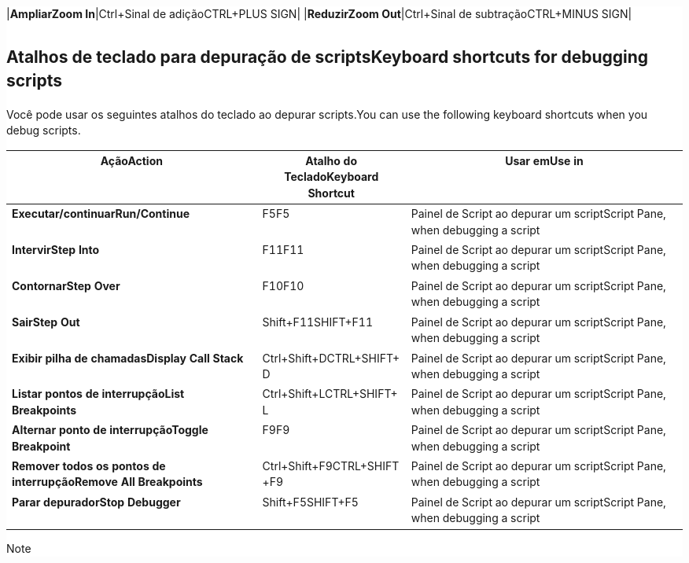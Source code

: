|<span data-ttu-id="ff229-210">**Ampliar**</span><span class="sxs-lookup"><span data-stu-id="ff229-210">**Zoom In**</span></span>|<span data-ttu-id="ff229-211">Ctrl+Sinal de adição</span><span class="sxs-lookup"><span data-stu-id="ff229-211">CTRL+PLUS SIGN</span></span>|
|<span data-ttu-id="ff229-212">**Reduzir**</span><span class="sxs-lookup"><span data-stu-id="ff229-212">**Zoom Out**</span></span>|<span data-ttu-id="ff229-213">Ctrl+Sinal de subtração</span><span class="sxs-lookup"><span data-stu-id="ff229-213">CTRL+MINUS SIGN</span></span>|

## <a name="keyboard-shortcuts-for-debugging-scripts"></a><span data-ttu-id="ff229-214">Atalhos de teclado para depuração de scripts</span><span class="sxs-lookup"><span data-stu-id="ff229-214">Keyboard shortcuts for debugging scripts</span></span>

<span data-ttu-id="ff229-215">Você pode usar os seguintes atalhos do teclado ao depurar scripts.</span><span class="sxs-lookup"><span data-stu-id="ff229-215">You can use the following keyboard shortcuts when you debug scripts.</span></span>

|<span data-ttu-id="ff229-216">Ação</span><span class="sxs-lookup"><span data-stu-id="ff229-216">Action</span></span>|<span data-ttu-id="ff229-217">Atalho do Teclado</span><span class="sxs-lookup"><span data-stu-id="ff229-217">Keyboard Shortcut</span></span>|<span data-ttu-id="ff229-218">Usar em</span><span class="sxs-lookup"><span data-stu-id="ff229-218">Use in</span></span>|
|----------|---------------------|----------|
|<span data-ttu-id="ff229-219">**Executar/continuar**</span><span class="sxs-lookup"><span data-stu-id="ff229-219">**Run/Continue**</span></span>|<span data-ttu-id="ff229-220">F5</span><span class="sxs-lookup"><span data-stu-id="ff229-220">F5</span></span>|<span data-ttu-id="ff229-221">Painel de Script ao depurar um script</span><span class="sxs-lookup"><span data-stu-id="ff229-221">Script Pane, when debugging a script</span></span>|
|<span data-ttu-id="ff229-222">**Intervir**</span><span class="sxs-lookup"><span data-stu-id="ff229-222">**Step Into**</span></span>|<span data-ttu-id="ff229-223">F11</span><span class="sxs-lookup"><span data-stu-id="ff229-223">F11</span></span>|<span data-ttu-id="ff229-224">Painel de Script ao depurar um script</span><span class="sxs-lookup"><span data-stu-id="ff229-224">Script Pane, when debugging a script</span></span>|
|<span data-ttu-id="ff229-225">**Contornar**</span><span class="sxs-lookup"><span data-stu-id="ff229-225">**Step Over**</span></span>|<span data-ttu-id="ff229-226">F10</span><span class="sxs-lookup"><span data-stu-id="ff229-226">F10</span></span>|<span data-ttu-id="ff229-227">Painel de Script ao depurar um script</span><span class="sxs-lookup"><span data-stu-id="ff229-227">Script Pane, when debugging a script</span></span>|
|<span data-ttu-id="ff229-228">**Sair**</span><span class="sxs-lookup"><span data-stu-id="ff229-228">**Step Out**</span></span>|<span data-ttu-id="ff229-229">Shift+F11</span><span class="sxs-lookup"><span data-stu-id="ff229-229">SHIFT+F11</span></span>|<span data-ttu-id="ff229-230">Painel de Script ao depurar um script</span><span class="sxs-lookup"><span data-stu-id="ff229-230">Script Pane, when debugging a script</span></span>|
|<span data-ttu-id="ff229-231">**Exibir pilha de chamadas**</span><span class="sxs-lookup"><span data-stu-id="ff229-231">**Display Call Stack**</span></span>|<span data-ttu-id="ff229-232">Ctrl+Shift+D</span><span class="sxs-lookup"><span data-stu-id="ff229-232">CTRL+SHIFT+D</span></span>|<span data-ttu-id="ff229-233">Painel de Script ao depurar um script</span><span class="sxs-lookup"><span data-stu-id="ff229-233">Script Pane, when debugging a script</span></span>|
|<span data-ttu-id="ff229-234">**Listar pontos de interrupção**</span><span class="sxs-lookup"><span data-stu-id="ff229-234">**List Breakpoints**</span></span>|<span data-ttu-id="ff229-235">Ctrl+Shift+L</span><span class="sxs-lookup"><span data-stu-id="ff229-235">CTRL+SHIFT+L</span></span>|<span data-ttu-id="ff229-236">Painel de Script ao depurar um script</span><span class="sxs-lookup"><span data-stu-id="ff229-236">Script Pane, when debugging a script</span></span>|
|<span data-ttu-id="ff229-237">**Alternar ponto de interrupção**</span><span class="sxs-lookup"><span data-stu-id="ff229-237">**Toggle Breakpoint**</span></span>|<span data-ttu-id="ff229-238">F9</span><span class="sxs-lookup"><span data-stu-id="ff229-238">F9</span></span>|<span data-ttu-id="ff229-239">Painel de Script ao depurar um script</span><span class="sxs-lookup"><span data-stu-id="ff229-239">Script Pane, when debugging a script</span></span>|
|<span data-ttu-id="ff229-240">**Remover todos os pontos de interrupção**</span><span class="sxs-lookup"><span data-stu-id="ff229-240">**Remove All Breakpoints**</span></span>|<span data-ttu-id="ff229-241">Ctrl+Shift+F9</span><span class="sxs-lookup"><span data-stu-id="ff229-241">CTRL+SHIFT+F9</span></span>|<span data-ttu-id="ff229-242">Painel de Script ao depurar um script</span><span class="sxs-lookup"><span data-stu-id="ff229-242">Script Pane, when debugging a script</span></span>|
|<span data-ttu-id="ff229-243">**Parar depurador**</span><span class="sxs-lookup"><span data-stu-id="ff229-243">**Stop Debugger**</span></span>|<span data-ttu-id="ff229-244">Shift+F5</span><span class="sxs-lookup"><span data-stu-id="ff229-244">SHIFT+F5</span></span>|<span data-ttu-id="ff229-245">Painel de Script ao depurar um script</span><span class="sxs-lookup"><span data-stu-id="ff229-245">Script Pane, when debugging a script</span></span>|

> [!NOTE]
>